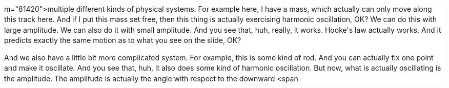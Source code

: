   m="81420">multiple</span> <span m="82080">different</span> <span
  m="82860">kinds</span> <span m="83190">of</span> <span
  m="83460">physical</span> <span m="83830">systems.</span> <span
  m="84960">For</span> <span m="85080">example</span> <span
  m="85530">here,</span> <span m="85950">I</span> <span m="86130">have</span>
  <span m="88020">a</span> <span m="88140">mass,</span> <span
  m="88980">which</span> <span m="89540">actually</span> <span
  m="90110">can</span> <span m="90330">only</span> <span m="90630">move</span>
  <span m="91680">along</span> <span m="92130">this</span> <span
  m="92340">track</span> <span m="92700">here.</span> <span m="93600">And</span>
  <span m="93840">if</span> <span m="93990">I</span> <span m="94110">put</span>
  <span m="94350">this</span> <span m="94530">mass</span> <span
  m="95210">set</span> <span m="95500">free,</span> <span m="96630">then</span>
  <span m="96810">this</span> <span m="97050">thing</span> <span
  m="97350">is</span> <span m="97540">actually</span> <span
  m="98490">exercising</span> <span m="99890">harmonic</span> <span
  m="100550">oscillation,</span> <span m="102040">OK?</span> <span
  m="103270">We</span> <span m="103380">can</span> <span m="103560">do</span>
  <span m="103710">this</span> <span m="103950">with</span> <span
  m="104130">large</span> <span m="104490">amplitude.</span> <span
  m="104660">We</span> <span m="104820">can</span> <span m="105970">also</span>
  <span m="106200">do</span> <span m="106410">it</span> <span
  m="106620">with</span> <span m="106780">small</span> <span
  m="107190">amplitude.</span> <span m="108540">And</span> <span
  m="108630">you</span> <span m="108720">see</span> <span
  m="108990">that,</span> <span m="109660">huh,</span> <span
  m="110220">really,</span> <span m="111025">it</span> <span
  m="111410">works.</span> <span m="112680">Hooke's</span> <span
  m="112920">law</span> <span m="113190">actually</span> <span
  m="113460">works.</span> <span m="114080">And</span> <span
  m="114300">it</span> <span m="114570">predicts</span> <span
  m="115170">exactly</span> <span m="115890">the</span> <span
  m="116110">same</span> <span m="116670">motion</span> <span
  m="116940">as</span> <span m="117210">to</span> <span m="117720">what</span>
  <span m="117960">you</span> <span m="118110">see</span> <span
  m="119310">on</span> <span m="119430">the</span> <span
  m="119520">slide,</span> <span m="120170">OK?</span></p><p><span
  m="122040">And</span> <span m="122470">we</span> <span m="122670">also</span>
  <span m="122970">have</span> <span m="123820">a</span> <span m="123950">little
  bit</span> <span m="124290">more</span> <span m="125640">complicated</span>
  <span m="126240">system.</span> <span m="126690">For</span> <span
  m="126840">example,</span> <span m="127590">this</span> <span
  m="127800">is</span> <span m="129520">some</span> <span m="129930">kind</span>
  <span m="130110">of</span> <span m="130199">rod.</span> <span
  m="131009">And</span> <span m="131100">you</span> <span m="131220">can</span>
  <span m="131480">actually</span> <span m="131760">fix</span> <span
  m="132360">one</span> <span m="132570">point</span> <span
  m="132960">and</span> <span m="133270">make</span> <span m="133520">it</span>
  <span m="133620">oscillate.</span> <span m="134980">And</span> <span
  m="135110">you</span> <span m="135210">see</span> <span
  m="135570">that,</span> <span m="136130">huh,</span> <span
  m="136860">it</span> <span m="137010">also</span> <span m="137340">does</span>
  <span m="138120">some</span> <span m="138420">kind</span> <span
  m="138810">of</span> <span m="139550">harmonic</span> <span
  m="140270">oscillation.</span> <span m="141430">But</span> <span
  m="141570">now,</span> <span m="141930">what</span> <span m="142140">is</span>
  <span m="142650">actually</span> <span m="143910">oscillating</span> <span
  m="144630">is</span> <span m="144750">the</span> <span
  m="144840">amplitude.</span> <span m="145630">The</span> <span
  m="145980">amplitude</span> <span m="147050">is</span> <span
  m="147220">actually</span> <span m="147760">the</span> <span
  m="147910">angle</span> <span m="148470">with</span> <span
  m="148680">respect</span> <span m="149110">to</span> <span
  m="149310">the</span> <span m="150270">downward</span> <span